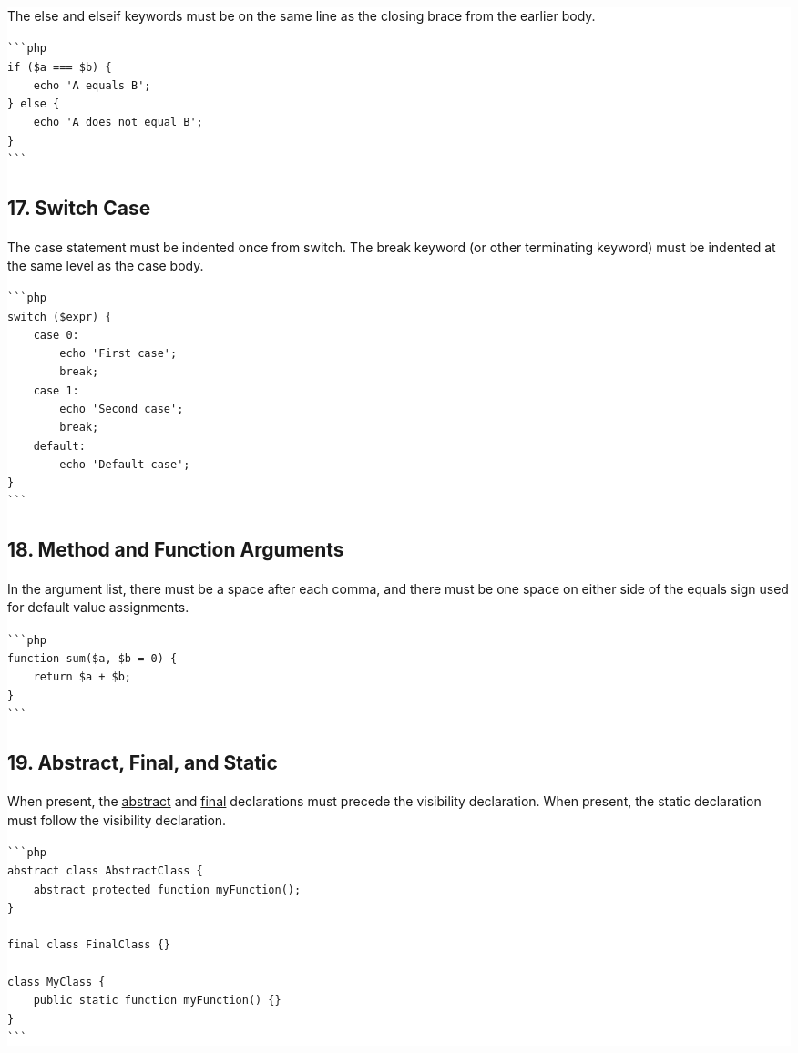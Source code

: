 The else and elseif keywords must be on the same line as the closing brace from the earlier body.

    ```php
    if ($a === $b) {
        echo 'A equals B';
    } else {
        echo 'A does not equal B';
    }
    ```

## 17. Switch Case

The case statement must be indented once from switch. The break keyword (or other terminating keyword) must be indented at the same level as the case body.

    ```php
    switch ($expr) {
        case 0:
            echo 'First case';
            break;
        case 1:
            echo 'Second case';
            break;
        default:
            echo 'Default case';
    }
    ```

## 18. Method and Function Arguments

In the argument list, there must be a space after each comma, and there must be one space on either side of the equals sign used for default value assignments.

    ```php
    function sum($a, $b = 0) {
        return $a + $b;
    }
    ```

## 19. Abstract, Final, and Static

When present, the [abstract](https://www.php.net/manual/en/language.oop5.abstract.php) and [final](https://www.php.net/manual/en/language.oop5.final.php) declarations must precede the visibility declaration. When present, the static declaration must follow the visibility declaration.

    ```php
    abstract class AbstractClass {
        abstract protected function myFunction();
    }

    final class FinalClass {}

    class MyClass {
        public static function myFunction() {}
    }
    ```
